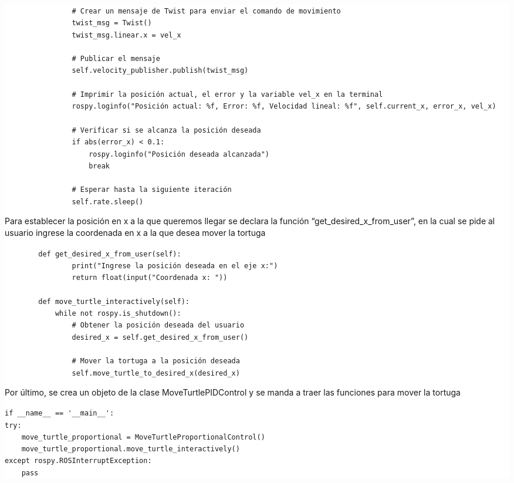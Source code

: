                     
                    # Crear un mensaje de Twist para enviar el comando de movimiento
                    twist_msg = Twist()
                    twist_msg.linear.x = vel_x
                    
                    # Publicar el mensaje
                    self.velocity_publisher.publish(twist_msg)
                    
                    # Imprimir la posición actual, el error y la variable vel_x en la terminal
                    rospy.loginfo("Posición actual: %f, Error: %f, Velocidad lineal: %f", self.current_x, error_x, vel_x)
                    
                    # Verificar si se alcanza la posición deseada
                    if abs(error_x) < 0.1:
                        rospy.loginfo("Posición deseada alcanzada")
                        break
                    
                    # Esperar hasta la siguiente iteración
                    self.rate.sleep()

Para establecer la posición en x a la que queremos llegar se declara la función “get_desired_x_from_user”, en la cual se pide al usuario ingrese la coordenada en x a la que desea mover la tortuga 

            def get_desired_x_from_user(self):
                    print("Ingrese la posición deseada en el eje x:")
                    return float(input("Coordenada x: "))

            def move_turtle_interactively(self):
                while not rospy.is_shutdown():
                    # Obtener la posición deseada del usuario
                    desired_x = self.get_desired_x_from_user()

                    # Mover la tortuga a la posición deseada
                    self.move_turtle_to_desired_x(desired_x)

Por último, se crea un objeto de la clase MoveTurtlePIDControl y se manda a traer las funciones para mover la tortuga 

    if __name__ == '__main__':
    try:
        move_turtle_proportional = MoveTurtleProportionalControl()
        move_turtle_proportional.move_turtle_interactively()
    except rospy.ROSInterruptException:
        pass
